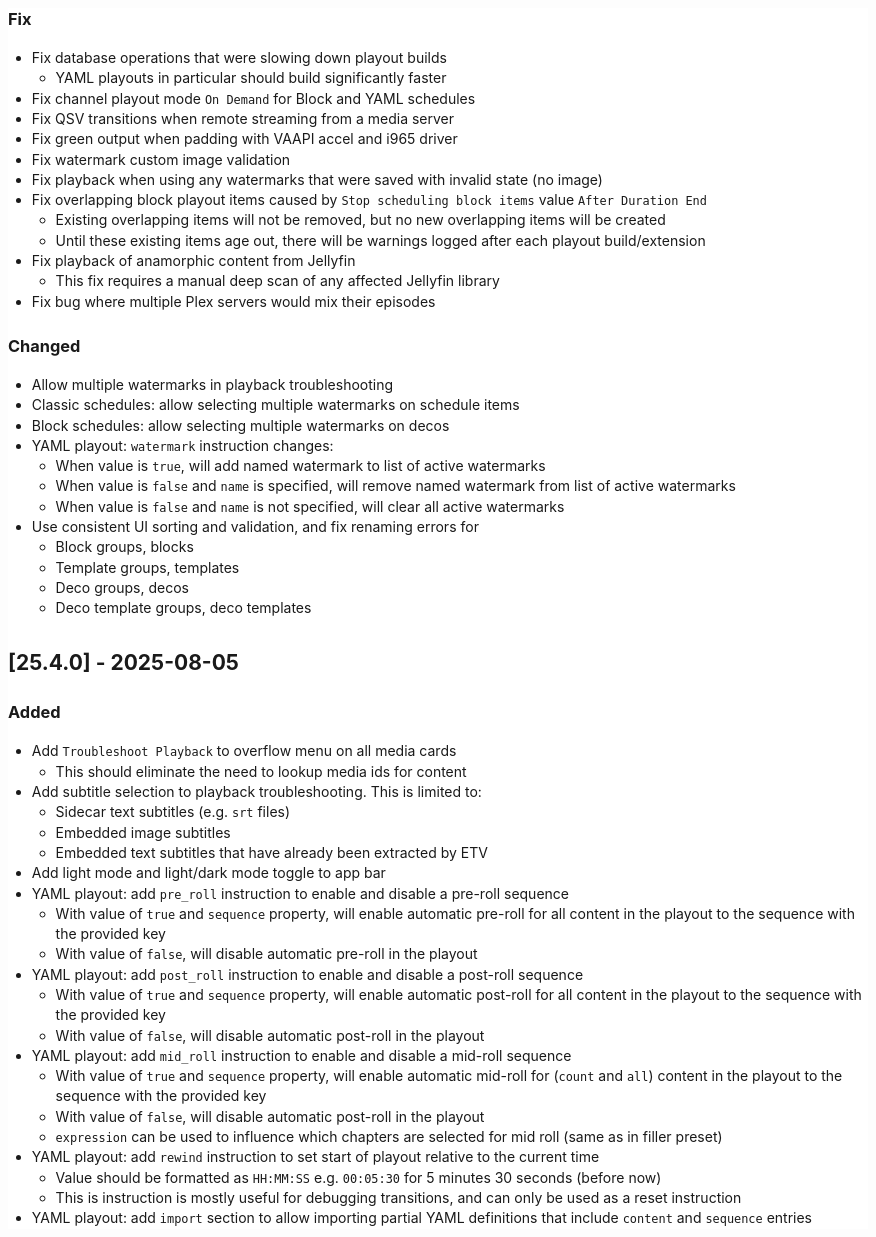 ### Fix
- Fix database operations that were slowing down playout builds
  - YAML playouts in particular should build significantly faster
- Fix channel playout mode `On Demand` for Block and YAML schedules
- Fix QSV transitions when remote streaming from a media server
- Fix green output when padding with VAAPI accel and i965 driver
- Fix watermark custom image validation
- Fix playback when using any watermarks that were saved with invalid state (no image)
- Fix overlapping block playout items caused by `Stop scheduling block items` value `After Duration End`
  - Existing overlapping items will not be removed, but no new overlapping items will be created
  - Until these existing items age out, there will be warnings logged after each playout build/extension
- Fix playback of anamorphic content from Jellyfin
  - This fix requires a manual deep scan of any affected Jellyfin library
- Fix bug where multiple Plex servers would mix their episodes

### Changed
- Allow multiple watermarks in playback troubleshooting
- Classic schedules: allow selecting multiple watermarks on schedule items
- Block schedules: allow selecting multiple watermarks on decos
- YAML playout: `watermark` instruction changes:
  - When value is `true`, will add named watermark to list of active watermarks
  - When value is `false` and `name` is specified, will remove named watermark from list of active watermarks
  - When value is `false` and `name` is not specified, will clear all active watermarks
- Use consistent UI sorting and validation, and fix renaming errors for
  - Block groups, blocks
  - Template groups, templates
  - Deco groups, decos
  - Deco template groups, deco templates

## [25.4.0] - 2025-08-05
### Added
- Add `Troubleshoot Playback` to overflow menu on all media cards
  - This should eliminate the need to lookup media ids for content
- Add subtitle selection to playback troubleshooting. This is limited to:
  - Sidecar text subtitles (e.g. `srt` files)
  - Embedded image subtitles
  - Embedded text subtitles that have already been extracted by ETV
- Add light mode and light/dark mode toggle to app bar
- YAML playout: add `pre_roll` instruction to enable and disable a pre-roll sequence
  - With value of `true` and `sequence` property, will enable automatic pre-roll for all content in the playout to the sequence with the provided key
  - With value of `false`, will disable automatic pre-roll in the playout
- YAML playout: add `post_roll` instruction to enable and disable a post-roll sequence
  - With value of `true` and `sequence` property, will enable automatic post-roll for all content in the playout to the sequence with the provided key
  - With value of `false`, will disable automatic post-roll in the playout
- YAML playout: add `mid_roll` instruction to enable and disable a mid-roll sequence
  - With value of `true` and `sequence` property, will enable automatic mid-roll for (`count` and `all`) content in the playout to the sequence with the provided key
  - With value of `false`, will disable automatic post-roll in the playout
  - `expression` can be used to influence which chapters are selected for mid roll (same as in filler preset)
- YAML playout: add `rewind` instruction to set start of playout relative to the current time
  - Value should be formatted as `HH:MM:SS` e.g. `00:05:30` for 5 minutes 30 seconds (before now)
  - This is instruction is mostly useful for debugging transitions, and can only be used as a reset instruction
- YAML playout: add `import` section to allow importing partial YAML definitions that include `content` and `sequence` entries